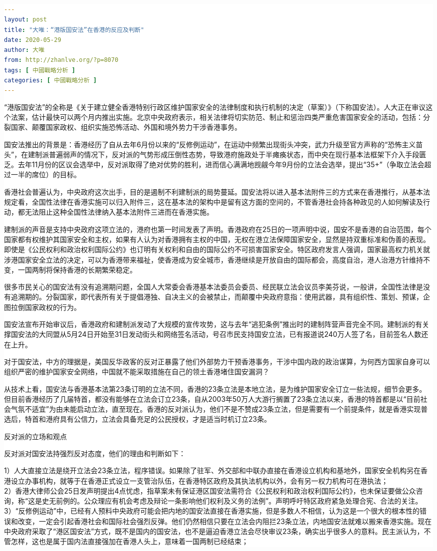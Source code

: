 ```yaml
---
layout: post
title: "大唯：“港版国安法”在香港的反应及判断"
date: 2020-05-29
author: 大唯
from: http://zhanlve.org/?p=8070
tags: [ 中國戰略分析 ]
categories: [ 中國戰略分析 ]
---
```


<div id="entry">
 <div class="at-above-post addthis_tool" data-url="http://zhanlve.org/?p=8070">
 </div>
 <p>
  “港版国安法”的全称是《关于建立健全香港特别行政区维护国家安全的法律制度和执行机制的决定（草案）》（下称国安法）。人大正在审议这个法案，估计最快可以两个月内推出实施。北京中央政府表示，相关法律将切实防范、制止和惩治四类严重危害国家安全的活动，包括：分裂国家、颠覆国家政权、组织实施恐怖活动、外国和境外势力干涉香港事务。
 </p>
 <p>
  国安法推出的背景是：香港经历了自从去年6月份以来的“反修例运动”，在运动中频繁出现街头冲突，武力升级至官方声称的“恐怖主义苗头”，在建制派普遍弱声的情况下，反对派的气势形成压倒性态势，导致港府施政处于半瘫痪状态，而中央在现行基本法框架下介入手段匮乏。去年11月份的区议会选举中，反对派取得了绝对优势的胜利，进而信心满满地觊觎今年9月份的立法会选举，提出“35+”（争取立法会超过一半的席位）的目标。
 </p>
 <p>
  香港社会普遍认为，中央政府这次出手，目的是遏制不利建制派的局势蔓延。国安法将以进入基本法附件三的方式来在香港推行，从基本法规定看，全国性法律在香港实施可以归入附件三，这在基本法的架构中是留有这方面的空间的，不管香港社会持各种政见的人如何解读及行动，都无法阻止这种全国性法律纳入基本法附件三进而在香港实施。
 </p>
 <p>
  建制派的声音是支持中央政府这项立法的，港府也第一时间发表了声明。香港政府在25日的一项声明中说，国安不是香港的自治范围，每个国家都有权维护其国家安全和主权，如果有人认为对香港拥有主权的中国，无权在港立法保障国家安全，显然是持双重标准和伪善的表现。即使是《公民权利和政治权利国际公约》也订明有关权利和自由的国际公约不可损害国家安全。特区政府发言人强调，国家最高权力机关就涉港国家安全立法的决定，可以为香港带来福祉，使香港成为安全城市，香港继续是开放自由的国际都会，高度自治，港人治港方针维持不变，一国两制将保持香港的长期繁荣稳定。
 </p>
 <p>
  很多市民关心的国安法有没有追溯期问题，全国人大常委会香港基本法委员会委员、经民联立法会议员李美芬说，一般讲，全国性法律是没有追溯期的。分裂国家，即代表所有关于提倡港独、自决主义的会被禁止，而颠覆中央政府意指：使用武器，具有组织性、策划、预谋，企图拉倒国家政权的行为。
 </p>
 <p>
  国安法宣布开始审议后，香港政府和建制派发动了大规模的宣传攻势，这与去年“逃犯条例”推出时的建制阵营声音完全不同。建制派的有关撑国安法的大同盟从5月24日开始至31日发动街头和网络签名活动，号召市民支持国安立法，已有报道说240万人签了名，目前签名人数还在上升。
 </p>
 <p>
  对于国安法，中方的理据是，美国反华政客的反对正暴露了他们外部势力干预香港事务，干涉中国内政的政治谋算，为何西方国家自身可以组织严密的维护国家安全网络，中国就不能采取措施在自己的领土香港堵住国安漏洞？
 </p>
 <p>
  从技术上看，国安法与香港基本法第23条订明的立法不同，香港的23条立法是本地立法，是为维护国家安全订立一些法规，细节会更多。但目前香港经历了几届特首，都没有能够在立法会订立23条，自从2003年50万人大游行搁置了23条立法以来，香港的特首都是以“目前社会气氛不适宜”为由未能启动立法，直至现在。香港的反对派认为，他们不是不赞成23条立法，但是需要有一个前提条件，就是香港实现普选后，特首和港府具有公信力，立法会具备充足的公民授权，才是适当时机订立23条。
 </p>
 <p>
  反对派的立场和观点
 </p>
 <p>
  反对派对国安法持强烈反对态度，他们的理由和判断如下：
 </p>
 <p>
  1）人大直接立法是绕开立法会23条立法，程序错误。如果除了驻军、外交部和中联办直接在香港设立机构和基地外，国家安全机构另在香港设立办事机构，就等于在香港正式设立一支管治队伍，在香港特区政府及其执法机构以外，会有另一权力机构可在港执法；
  <br/>
  2）香港大律师公会25日发声明提出4点忧虑，指草案未有保证港区国安法需符合《公民权利和政治权利国际公约》，也未保证要做公众咨询，称“这是史无前例的。公众理应有机会考虑及辩论一条影响他们权利及义务的法例”。声明呼吁特区政府紧急处理合宪、合法的关注。
  <br/>
  3）“反修例运动”中，已经有人预料中央政府可能会把内地的国安法直接在香港实施，但是多数人不相信，认为这是一个很大的根本性的错误和改变，一定会引起香港社会和国际社会强烈反弹。他们仍然相信只要在立法会内阻拦23条立法，内地国安法就难以搬来香港实施。现在中央政府采取了“港区国安法”方式，既不是国内的国安法，也不是逼迫香港立法会尽快审议23条，确实出乎很多人的意料。民主派认为，不管怎样，这也是属于国内法直接强加在香港人头上，意味着一国两制已经结束；